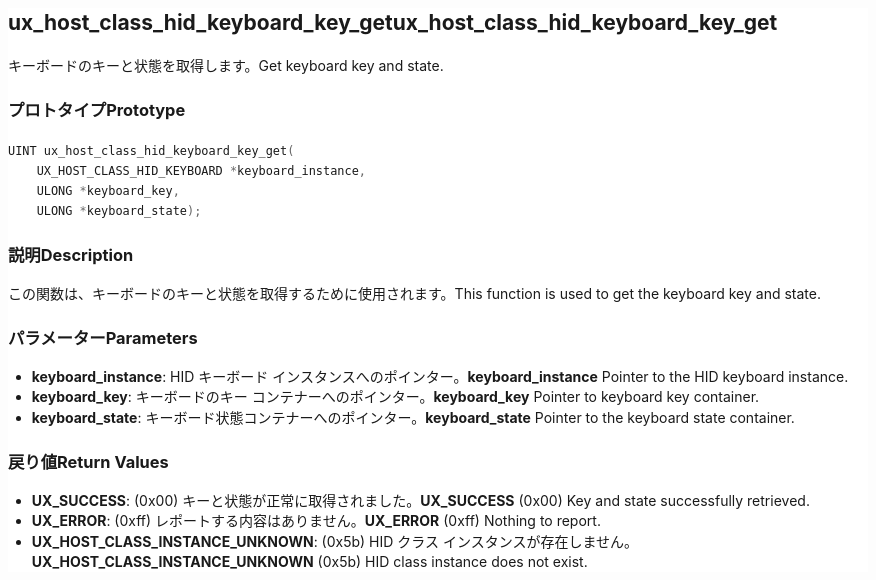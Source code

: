 ## <a name="ux_host_class_hid_keyboard_key_get"></a><span data-ttu-id="60df6-219">ux_host_class_hid_keyboard_key_get</span><span class="sxs-lookup"><span data-stu-id="60df6-219">ux_host_class_hid_keyboard_key_get</span></span>

<span data-ttu-id="60df6-220">キーボードのキーと状態を取得します。</span><span class="sxs-lookup"><span data-stu-id="60df6-220">Get keyboard key and state.</span></span>

### <a name="prototype"></a><span data-ttu-id="60df6-221">プロトタイプ</span><span class="sxs-lookup"><span data-stu-id="60df6-221">Prototype</span></span>

```c
UINT ux_host_class_hid_keyboard_key_get(
    UX_HOST_CLASS_HID_KEYBOARD *keyboard_instance,
    ULONG *keyboard_key, 
    ULONG *keyboard_state);
```

### <a name="description"></a><span data-ttu-id="60df6-222">説明</span><span class="sxs-lookup"><span data-stu-id="60df6-222">Description</span></span>

<span data-ttu-id="60df6-223">この関数は、キーボードのキーと状態を取得するために使用されます。</span><span class="sxs-lookup"><span data-stu-id="60df6-223">This function is used to get the keyboard key and state.</span></span>

### <a name="parameters"></a><span data-ttu-id="60df6-224">パラメーター</span><span class="sxs-lookup"><span data-stu-id="60df6-224">Parameters</span></span>

- <span data-ttu-id="60df6-225">**keyboard_instance**: HID キーボード インスタンスへのポインター。</span><span class="sxs-lookup"><span data-stu-id="60df6-225">**keyboard_instance** Pointer to the HID keyboard instance.</span></span>
- <span data-ttu-id="60df6-226">**keyboard_key**: キーボードのキー コンテナーへのポインター。</span><span class="sxs-lookup"><span data-stu-id="60df6-226">**keyboard_key** Pointer to keyboard key container.</span></span>
- <span data-ttu-id="60df6-227">**keyboard_state**: キーボード状態コンテナーへのポインター。</span><span class="sxs-lookup"><span data-stu-id="60df6-227">**keyboard_state** Pointer to the keyboard state container.</span></span>

### <a name="return-values"></a><span data-ttu-id="60df6-228">戻り値</span><span class="sxs-lookup"><span data-stu-id="60df6-228">Return Values</span></span>

- <span data-ttu-id="60df6-229">**UX_SUCCESS**: (0x00) キーと状態が正常に取得されました。</span><span class="sxs-lookup"><span data-stu-id="60df6-229">**UX_SUCCESS** (0x00) Key and state successfully retrieved.</span></span>
- <span data-ttu-id="60df6-230">**UX_ERROR**: (0xff) レポートする内容はありません。</span><span class="sxs-lookup"><span data-stu-id="60df6-230">**UX_ERROR** (0xff) Nothing to report.</span></span>
- <span data-ttu-id="60df6-231">**UX_HOST_CLASS_INSTANCE_UNKNOWN**: (0x5b) HID クラス インスタンスが存在しません。</span><span class="sxs-lookup"><span data-stu-id="60df6-231">**UX_HOST_CLASS_INSTANCE_UNKNOWN** (0x5b) HID class instance does not exist.</span></span>
